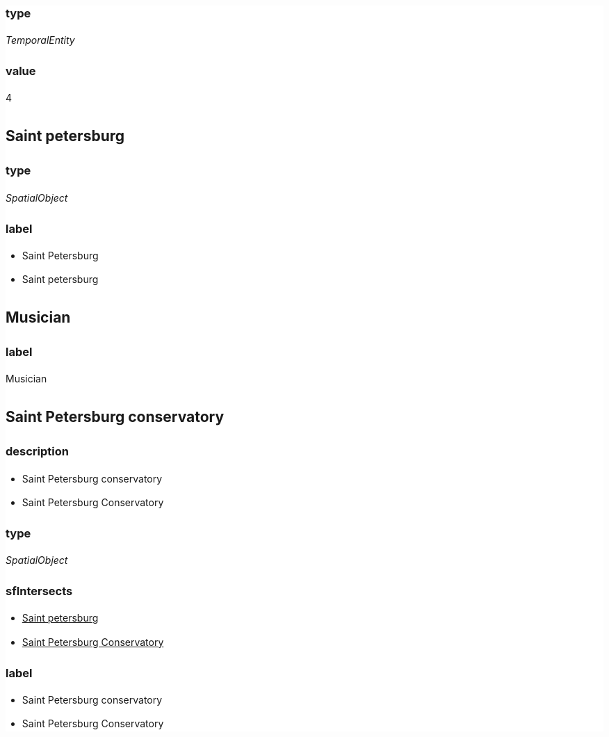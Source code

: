 ### type


*TemporalEntity*

### value


4

## Saint petersburg

### type


*SpatialObject*

### label

 - Saint Petersburg

 - Saint petersburg

## Musician

### label


Musician

## Saint Petersburg conservatory

### description

 - Saint Petersburg conservatory

 - Saint Petersburg Conservatory

### type


*SpatialObject*

### sfIntersects

 - [Saint petersburg](#Saint-petersburg)

 - [Saint Petersburg Conservatory](#Saint-Petersburg-Conservatory)

### label

 - Saint Petersburg conservatory

 - Saint Petersburg Conservatory
